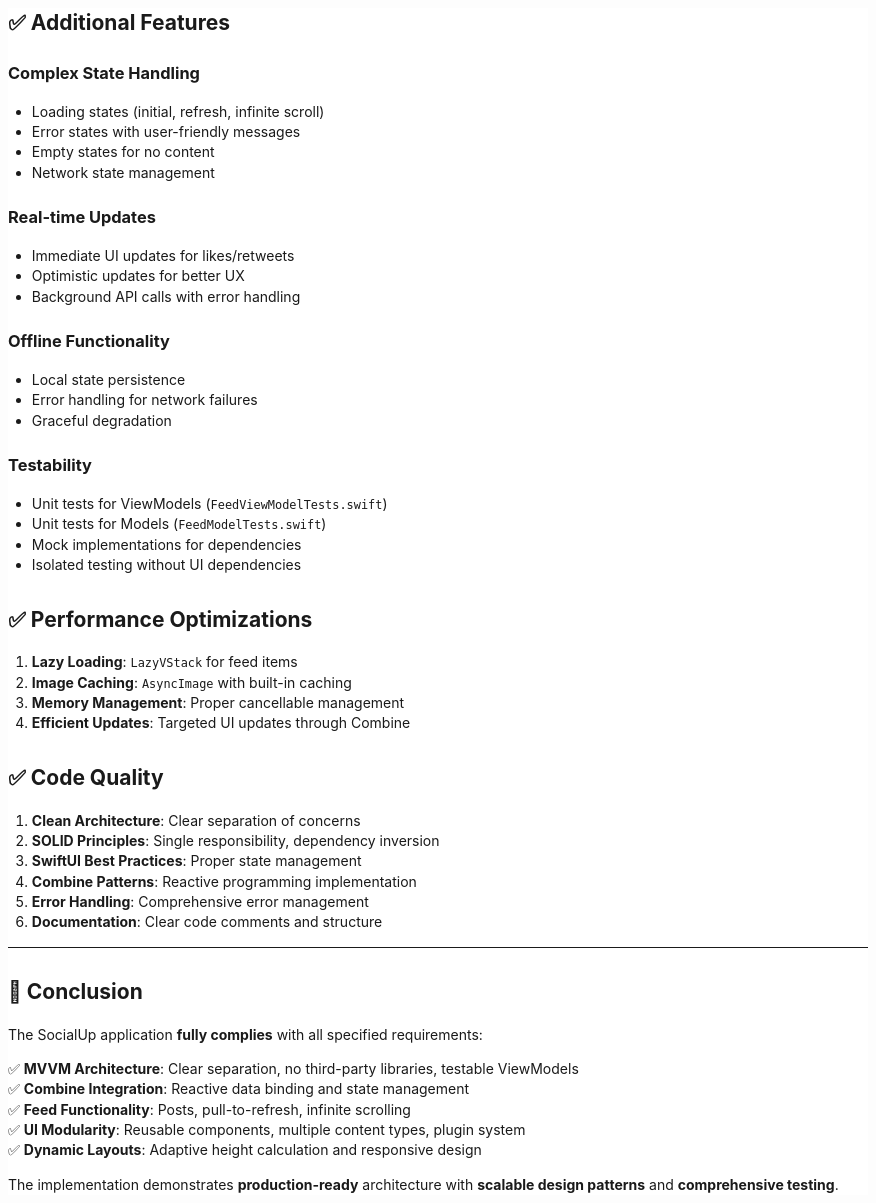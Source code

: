 ## ✅ Additional Features

### Complex State Handling
- Loading states (initial, refresh, infinite scroll)
- Error states with user-friendly messages
- Empty states for no content
- Network state management

### Real-time Updates
- Immediate UI updates for likes/retweets
- Optimistic updates for better UX
- Background API calls with error handling

### Offline Functionality
- Local state persistence
- Error handling for network failures
- Graceful degradation

### Testability
- Unit tests for ViewModels (`FeedViewModelTests.swift`)
- Unit tests for Models (`FeedModelTests.swift`)
- Mock implementations for dependencies
- Isolated testing without UI dependencies

## ✅ Performance Optimizations

1. **Lazy Loading**: `LazyVStack` for feed items
2. **Image Caching**: `AsyncImage` with built-in caching
3. **Memory Management**: Proper cancellable management
4. **Efficient Updates**: Targeted UI updates through Combine

## ✅ Code Quality

1. **Clean Architecture**: Clear separation of concerns
2. **SOLID Principles**: Single responsibility, dependency inversion
3. **SwiftUI Best Practices**: Proper state management
4. **Combine Patterns**: Reactive programming implementation
5. **Error Handling**: Comprehensive error management
6. **Documentation**: Clear code comments and structure

---

## 🎯 Conclusion

The SocialUp application **fully complies** with all specified requirements:

✅ **MVVM Architecture**: Clear separation, no third-party libraries, testable ViewModels  
✅ **Combine Integration**: Reactive data binding and state management  
✅ **Feed Functionality**: Posts, pull-to-refresh, infinite scrolling  
✅ **UI Modularity**: Reusable components, multiple content types, plugin system  
✅ **Dynamic Layouts**: Adaptive height calculation and responsive design  

The implementation demonstrates **production-ready** architecture with **scalable design patterns** and **comprehensive testing**. 